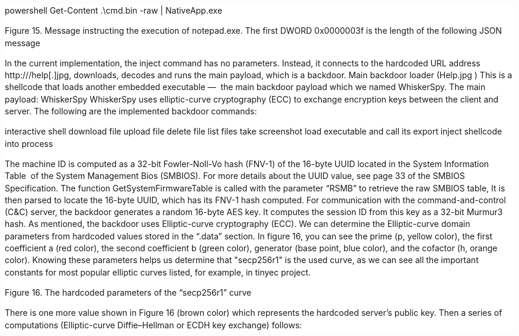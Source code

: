 powershell Get-Content .\cmd.bin -raw | NativeApp.exe








Figure 15. Message instructing the execution of notepad.exe. The first DWORD 0x0000003f is the length of the following JSON message





In the current implementation, the inject command has no parameters. Instead, it connects to the hardcoded URL address http://<delivery server>/help[.]jpg, downloads, decodes and runs the main payload, which is a backdoor.
Main backdoor loader (Help.jpg )
This is a shellcode that loads another embedded executable —  the main backdoor payload which we named WhiskerSpy.
The main payload: WhiskerSpy
WhiskerSpy uses elliptic-curve cryptography (ECC) to exchange encryption keys between the client and server. The following are the implemented backdoor commands:

interactive shell
download file
upload file
delete file
list files
take screenshot
load executable and call its export
inject shellcode into process

The machine ID is computed as a 32-bit Fowler-Noll-Vo hash (FNV-1) of the 16-byte UUID located in the System Information Table  of the System Management Bios (SMBIOS). For more details about the UUID value, see page 33 of the SMBIOS Specification. The function GetSystemFirmwareTable is called with the parameter “RSMB” to retrieve the raw SMBIOS table, It is then parsed to locate the 16-byte UUID, which has its FNV-1 hash computed.
For communication with the command-and-control (C&C) server, the backdoor generates a random 16-byte AES key. It computes the session ID from this key as a 32-bit Murmur3 hash.
As mentioned, the backdoor uses Elliptic-curve cryptography (ECC). We can determine the Elliptic-curve domain parameters from hardcoded values stored in the “.data” section. In figure 16, you can see the prime (p, yellow color), the first coefficient a (red color), the second coefficient b (green color), generator (base point, blue color), and the cofactor (h, orange color). Knowing these parameters helps us determine that "secp256r1" is the used curve, as we can see all the important constants for most popular elliptic curves listed, for example, in tinyec project.








Figure 16. The hardcoded parameters of the “secp256r1” curve





There is one more value shown in Figure 16 (brown color) which represents the hardcoded server’s public key.
Then a series of computations (Elliptic-curve Diffie–Hellman or ECDH key exchange) follows:
